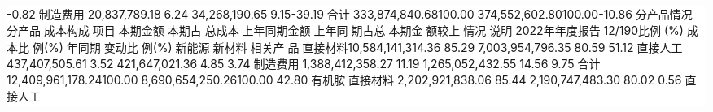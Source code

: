-0.82
制造费用
20,837,789.18
6.24
34,268,190.65
9.15-39.19
合计
333,874,840.68100.00
374,552,602.80100.00-10.86
分产品情况
分产品
成本构成
项目
本期金额
本期占
总成本
上年同期金额
上年同
期占总
本期金
额较上
情况
说明
2022年年度报告
12/190比例
(%)
成本比
例(%)
年同期
变动比
例(%)
新能源
新材料
相关产
品
直接材料10,584,141,314.36
85.29
7,003,954,796.35
80.59
51.12
直接人工
437,407,505.61
3.52
421,647,021.36
4.85
3.74
制造费用
1,388,412,358.27
11.19
1,265,052,432.55
14.56
9.75
合计
12,409,961,178.24100.00
8,690,654,250.26100.00
42.80
有机胺
直接材料
2,202,921,838.06
85.44
2,190,747,483.30
80.02
0.56
直接人工